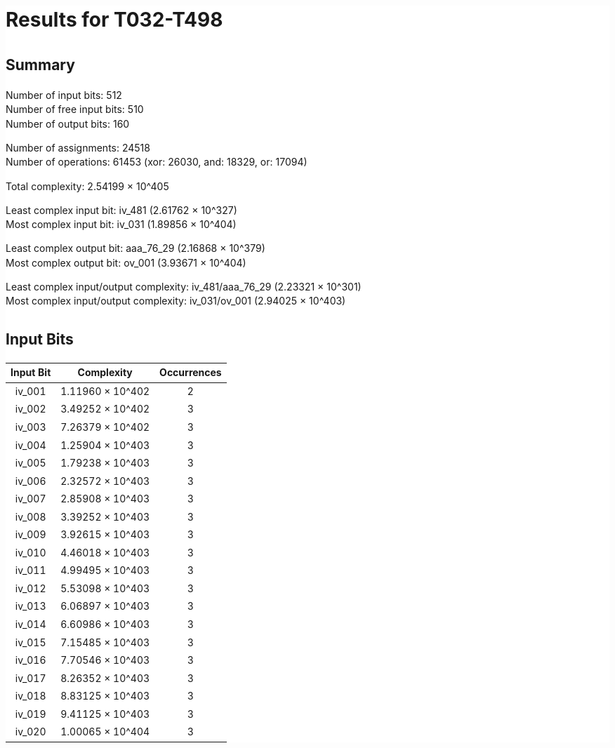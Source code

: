 # Results for T032-T498

## Summary

Number of input bits: 512  
Number of free input bits: 510  
Number of output bits: 160

Number of assignments: 24518  
Number of operations: 61453
(xor: 26030,
and: 18329,
or: 17094)

Total complexity: 2.54199 × 10^405

Least complex input bit: iv_481 (2.61762 × 10^327)  
Most complex input bit: iv_031 (1.89856 × 10^404)

Least complex output bit: aaa_76_29 (2.16868 × 10^379)  
Most complex output bit: ov_001 (3.93671 × 10^404)

Least complex input/output complexity: iv_481/aaa_76_29 (2.23321 × 10^301)  
Most complex input/output complexity: iv_031/ov_001 (2.94025 × 10^403)

## Input Bits

| Input Bit | Complexity | Occurrences |
|:---------:|:----------:|:-----------:|
| iv_001 | 1.11960 × 10^402 | 2 |
| iv_002 | 3.49252 × 10^402 | 3 |
| iv_003 | 7.26379 × 10^402 | 3 |
| iv_004 | 1.25904 × 10^403 | 3 |
| iv_005 | 1.79238 × 10^403 | 3 |
| iv_006 | 2.32572 × 10^403 | 3 |
| iv_007 | 2.85908 × 10^403 | 3 |
| iv_008 | 3.39252 × 10^403 | 3 |
| iv_009 | 3.92615 × 10^403 | 3 |
| iv_010 | 4.46018 × 10^403 | 3 |
| iv_011 | 4.99495 × 10^403 | 3 |
| iv_012 | 5.53098 × 10^403 | 3 |
| iv_013 | 6.06897 × 10^403 | 3 |
| iv_014 | 6.60986 × 10^403 | 3 |
| iv_015 | 7.15485 × 10^403 | 3 |
| iv_016 | 7.70546 × 10^403 | 3 |
| iv_017 | 8.26352 × 10^403 | 3 |
| iv_018 | 8.83125 × 10^403 | 3 |
| iv_019 | 9.41125 × 10^403 | 3 |
| iv_020 | 1.00065 × 10^404 | 3 |